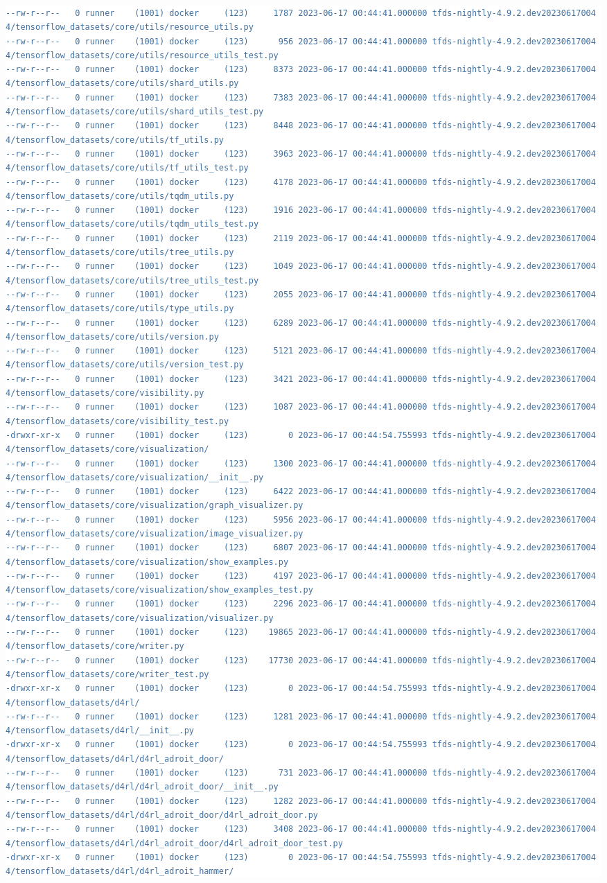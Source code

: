 ```diff
--rw-r--r--   0 runner    (1001) docker     (123)     1787 2023-06-17 00:44:41.000000 tfds-nightly-4.9.2.dev202306170044/tensorflow_datasets/core/utils/resource_utils.py
--rw-r--r--   0 runner    (1001) docker     (123)      956 2023-06-17 00:44:41.000000 tfds-nightly-4.9.2.dev202306170044/tensorflow_datasets/core/utils/resource_utils_test.py
--rw-r--r--   0 runner    (1001) docker     (123)     8373 2023-06-17 00:44:41.000000 tfds-nightly-4.9.2.dev202306170044/tensorflow_datasets/core/utils/shard_utils.py
--rw-r--r--   0 runner    (1001) docker     (123)     7383 2023-06-17 00:44:41.000000 tfds-nightly-4.9.2.dev202306170044/tensorflow_datasets/core/utils/shard_utils_test.py
--rw-r--r--   0 runner    (1001) docker     (123)     8448 2023-06-17 00:44:41.000000 tfds-nightly-4.9.2.dev202306170044/tensorflow_datasets/core/utils/tf_utils.py
--rw-r--r--   0 runner    (1001) docker     (123)     3963 2023-06-17 00:44:41.000000 tfds-nightly-4.9.2.dev202306170044/tensorflow_datasets/core/utils/tf_utils_test.py
--rw-r--r--   0 runner    (1001) docker     (123)     4178 2023-06-17 00:44:41.000000 tfds-nightly-4.9.2.dev202306170044/tensorflow_datasets/core/utils/tqdm_utils.py
--rw-r--r--   0 runner    (1001) docker     (123)     1916 2023-06-17 00:44:41.000000 tfds-nightly-4.9.2.dev202306170044/tensorflow_datasets/core/utils/tqdm_utils_test.py
--rw-r--r--   0 runner    (1001) docker     (123)     2119 2023-06-17 00:44:41.000000 tfds-nightly-4.9.2.dev202306170044/tensorflow_datasets/core/utils/tree_utils.py
--rw-r--r--   0 runner    (1001) docker     (123)     1049 2023-06-17 00:44:41.000000 tfds-nightly-4.9.2.dev202306170044/tensorflow_datasets/core/utils/tree_utils_test.py
--rw-r--r--   0 runner    (1001) docker     (123)     2055 2023-06-17 00:44:41.000000 tfds-nightly-4.9.2.dev202306170044/tensorflow_datasets/core/utils/type_utils.py
--rw-r--r--   0 runner    (1001) docker     (123)     6289 2023-06-17 00:44:41.000000 tfds-nightly-4.9.2.dev202306170044/tensorflow_datasets/core/utils/version.py
--rw-r--r--   0 runner    (1001) docker     (123)     5121 2023-06-17 00:44:41.000000 tfds-nightly-4.9.2.dev202306170044/tensorflow_datasets/core/utils/version_test.py
--rw-r--r--   0 runner    (1001) docker     (123)     3421 2023-06-17 00:44:41.000000 tfds-nightly-4.9.2.dev202306170044/tensorflow_datasets/core/visibility.py
--rw-r--r--   0 runner    (1001) docker     (123)     1087 2023-06-17 00:44:41.000000 tfds-nightly-4.9.2.dev202306170044/tensorflow_datasets/core/visibility_test.py
-drwxr-xr-x   0 runner    (1001) docker     (123)        0 2023-06-17 00:44:54.755993 tfds-nightly-4.9.2.dev202306170044/tensorflow_datasets/core/visualization/
--rw-r--r--   0 runner    (1001) docker     (123)     1300 2023-06-17 00:44:41.000000 tfds-nightly-4.9.2.dev202306170044/tensorflow_datasets/core/visualization/__init__.py
--rw-r--r--   0 runner    (1001) docker     (123)     6422 2023-06-17 00:44:41.000000 tfds-nightly-4.9.2.dev202306170044/tensorflow_datasets/core/visualization/graph_visualizer.py
--rw-r--r--   0 runner    (1001) docker     (123)     5956 2023-06-17 00:44:41.000000 tfds-nightly-4.9.2.dev202306170044/tensorflow_datasets/core/visualization/image_visualizer.py
--rw-r--r--   0 runner    (1001) docker     (123)     6807 2023-06-17 00:44:41.000000 tfds-nightly-4.9.2.dev202306170044/tensorflow_datasets/core/visualization/show_examples.py
--rw-r--r--   0 runner    (1001) docker     (123)     4197 2023-06-17 00:44:41.000000 tfds-nightly-4.9.2.dev202306170044/tensorflow_datasets/core/visualization/show_examples_test.py
--rw-r--r--   0 runner    (1001) docker     (123)     2296 2023-06-17 00:44:41.000000 tfds-nightly-4.9.2.dev202306170044/tensorflow_datasets/core/visualization/visualizer.py
--rw-r--r--   0 runner    (1001) docker     (123)    19865 2023-06-17 00:44:41.000000 tfds-nightly-4.9.2.dev202306170044/tensorflow_datasets/core/writer.py
--rw-r--r--   0 runner    (1001) docker     (123)    17730 2023-06-17 00:44:41.000000 tfds-nightly-4.9.2.dev202306170044/tensorflow_datasets/core/writer_test.py
-drwxr-xr-x   0 runner    (1001) docker     (123)        0 2023-06-17 00:44:54.755993 tfds-nightly-4.9.2.dev202306170044/tensorflow_datasets/d4rl/
--rw-r--r--   0 runner    (1001) docker     (123)     1281 2023-06-17 00:44:41.000000 tfds-nightly-4.9.2.dev202306170044/tensorflow_datasets/d4rl/__init__.py
-drwxr-xr-x   0 runner    (1001) docker     (123)        0 2023-06-17 00:44:54.755993 tfds-nightly-4.9.2.dev202306170044/tensorflow_datasets/d4rl/d4rl_adroit_door/
--rw-r--r--   0 runner    (1001) docker     (123)      731 2023-06-17 00:44:41.000000 tfds-nightly-4.9.2.dev202306170044/tensorflow_datasets/d4rl/d4rl_adroit_door/__init__.py
--rw-r--r--   0 runner    (1001) docker     (123)     1282 2023-06-17 00:44:41.000000 tfds-nightly-4.9.2.dev202306170044/tensorflow_datasets/d4rl/d4rl_adroit_door/d4rl_adroit_door.py
--rw-r--r--   0 runner    (1001) docker     (123)     3408 2023-06-17 00:44:41.000000 tfds-nightly-4.9.2.dev202306170044/tensorflow_datasets/d4rl/d4rl_adroit_door/d4rl_adroit_door_test.py
-drwxr-xr-x   0 runner    (1001) docker     (123)        0 2023-06-17 00:44:54.755993 tfds-nightly-4.9.2.dev202306170044/tensorflow_datasets/d4rl/d4rl_adroit_hammer/
```